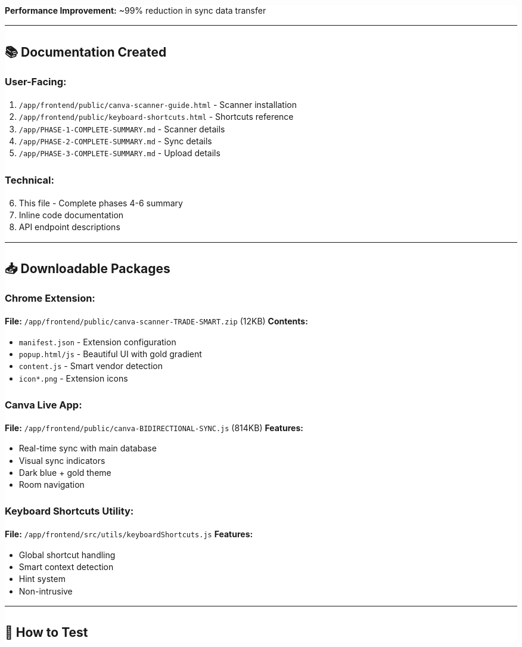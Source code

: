 **Performance Improvement:** ~99% reduction in sync data transfer

---

## 📚 Documentation Created

### User-Facing:
1. `/app/frontend/public/canva-scanner-guide.html` - Scanner installation
2. `/app/frontend/public/keyboard-shortcuts.html` - Shortcuts reference
3. `/app/PHASE-1-COMPLETE-SUMMARY.md` - Scanner details
4. `/app/PHASE-2-COMPLETE-SUMMARY.md` - Sync details
5. `/app/PHASE-3-COMPLETE-SUMMARY.md` - Upload details

### Technical:
6. This file - Complete phases 4-6 summary
7. Inline code documentation
8. API endpoint descriptions

---

## 📥 Downloadable Packages

### Chrome Extension:
**File:** `/app/frontend/public/canva-scanner-TRADE-SMART.zip` (12KB)
**Contents:**
- `manifest.json` - Extension configuration
- `popup.html/js` - Beautiful UI with gold gradient
- `content.js` - Smart vendor detection
- `icon*.png` - Extension icons

### Canva Live App:
**File:** `/app/frontend/public/canva-BIDIRECTIONAL-SYNC.js` (814KB)
**Features:**
- Real-time sync with main database
- Visual sync indicators
- Dark blue + gold theme
- Room navigation

### Keyboard Shortcuts Utility:
**File:** `/app/frontend/src/utils/keyboardShortcuts.js`
**Features:**
- Global shortcut handling
- Smart context detection
- Hint system
- Non-intrusive

---

## 🧪 How to Test
